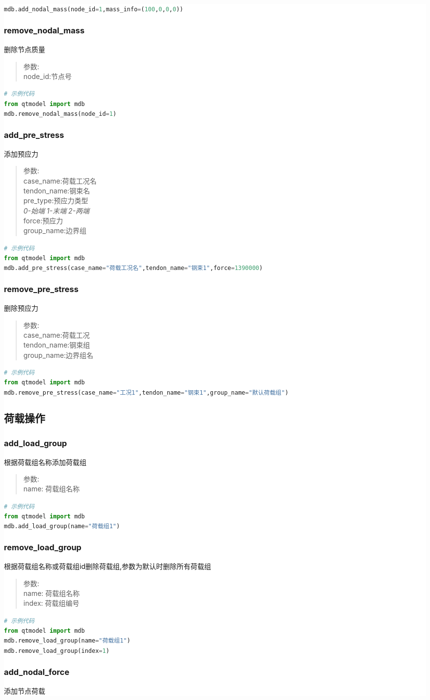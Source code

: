 ```Python
mdb.add_nodal_mass(node_id=1,mass_info=(100,0,0,0))
```  
### remove_nodal_mass
删除节点质量
> 参数:  
> node_id:节点号  
```Python
# 示例代码
from qtmodel import mdb
mdb.remove_nodal_mass(node_id=1)
```  
### add_pre_stress
添加预应力
> 参数:  
> case_name:荷载工况名  
> tendon_name:钢束名  
> pre_type:预应力类型  
> _0-始端 1-末端 2-两端_  
> force:预应力  
> group_name:边界组  
```Python
# 示例代码
from qtmodel import mdb
mdb.add_pre_stress(case_name="荷载工况名",tendon_name="钢束1",force=1390000)
```  
### remove_pre_stress
删除预应力
> 参数:  
> case_name:荷载工况  
> tendon_name:钢束组  
> group_name:边界组名  
```Python
# 示例代码
from qtmodel import mdb
mdb.remove_pre_stress(case_name="工况1",tendon_name="钢束1",group_name="默认荷载组")
```  
##  荷载操作
### add_load_group
根据荷载组名称添加荷载组
> 参数:  
> name: 荷载组名称  
```Python
# 示例代码
from qtmodel import mdb
mdb.add_load_group(name="荷载组1")
```  
### remove_load_group
根据荷载组名称或荷载组id删除荷载组,参数为默认时删除所有荷载组
> 参数:  
> name: 荷载组名称  
> index: 荷载组编号  
```Python
# 示例代码
from qtmodel import mdb
mdb.remove_load_group(name="荷载组1")
mdb.remove_load_group(index=1)
```  
### add_nodal_force
添加节点荷载
```Python
```